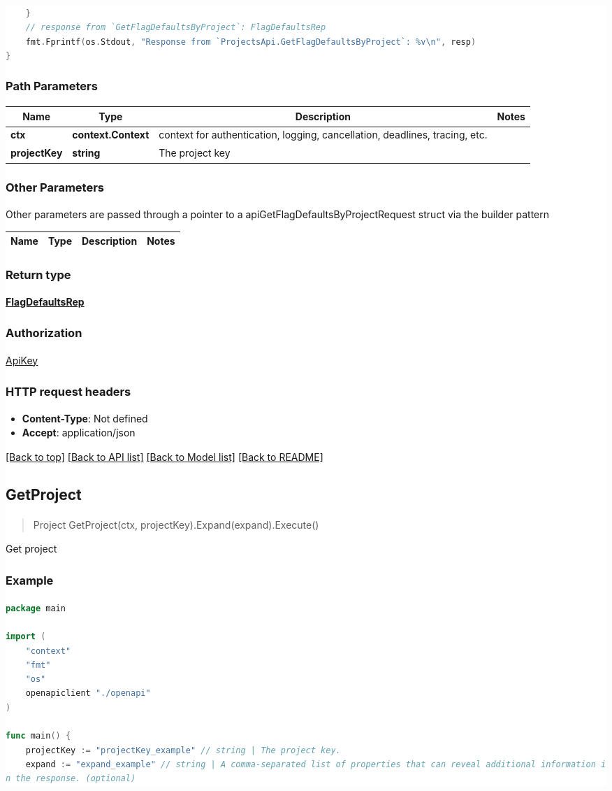 ```go
    }
    // response from `GetFlagDefaultsByProject`: FlagDefaultsRep
    fmt.Fprintf(os.Stdout, "Response from `ProjectsApi.GetFlagDefaultsByProject`: %v\n", resp)
}
```

### Path Parameters


Name | Type | Description  | Notes
------------- | ------------- | ------------- | -------------
**ctx** | **context.Context** | context for authentication, logging, cancellation, deadlines, tracing, etc.
**projectKey** | **string** | The project key | 

### Other Parameters

Other parameters are passed through a pointer to a apiGetFlagDefaultsByProjectRequest struct via the builder pattern


Name | Type | Description  | Notes
------------- | ------------- | ------------- | -------------


### Return type

[**FlagDefaultsRep**](FlagDefaultsRep.md)

### Authorization

[ApiKey](../README.md#ApiKey)

### HTTP request headers

- **Content-Type**: Not defined
- **Accept**: application/json

[[Back to top]](#) [[Back to API list]](../README.md#documentation-for-api-endpoints)
[[Back to Model list]](../README.md#documentation-for-models)
[[Back to README]](../README.md)


## GetProject

> Project GetProject(ctx, projectKey).Expand(expand).Execute()

Get project



### Example

```go
package main

import (
    "context"
    "fmt"
    "os"
    openapiclient "./openapi"
)

func main() {
    projectKey := "projectKey_example" // string | The project key.
    expand := "expand_example" // string | A comma-separated list of properties that can reveal additional information in the response. (optional)

```